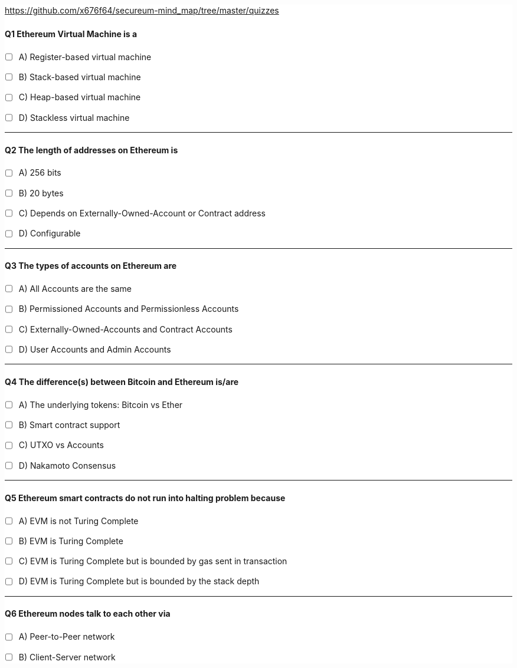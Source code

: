 https://github.com/x676f64/secureum-mind_map/tree/master/quizzes

#### Q1 Ethereum Virtual Machine is a
- [ ] A) Register-based virtual machine

- [ ] B) Stack-based virtual machine

- [ ] C) Heap-based virtual machine

- [ ] D) Stackless virtual machine

___
#### Q2 The length of addresses on Ethereum is
- [ ] A) 256 bits

- [ ] B) 20 bytes

- [ ] C) Depends on Externally-Owned-Account or Contract address

- [ ] D) Configurable

___
#### Q3 The types of accounts on Ethereum are
- [ ] A) All Accounts are the same

- [ ] B) Permissioned Accounts and Permissionless Accounts

- [ ] C) Externally-Owned-Accounts and Contract Accounts

- [ ] D) User Accounts and Admin Accounts

___
#### Q4 The difference(s) between Bitcoin and Ethereum is/are
- [ ] A) The underlying tokens: Bitcoin vs Ether

- [ ] B) Smart contract support

- [ ] C) UTXO vs Accounts

- [ ] D) Nakamoto Consensus

___
#### Q5 Ethereum smart contracts do not run into halting problem because
- [ ] A) EVM is not Turing Complete

- [ ] B) EVM is Turing Complete

- [ ] C) EVM is Turing Complete but is bounded by gas sent in transaction

- [ ] D) EVM is Turing Complete but is bounded by the stack depth

___
#### Q6 Ethereum nodes talk to each other via
- [ ] A) Peer-to-Peer network

- [ ] B) Client-Server network
